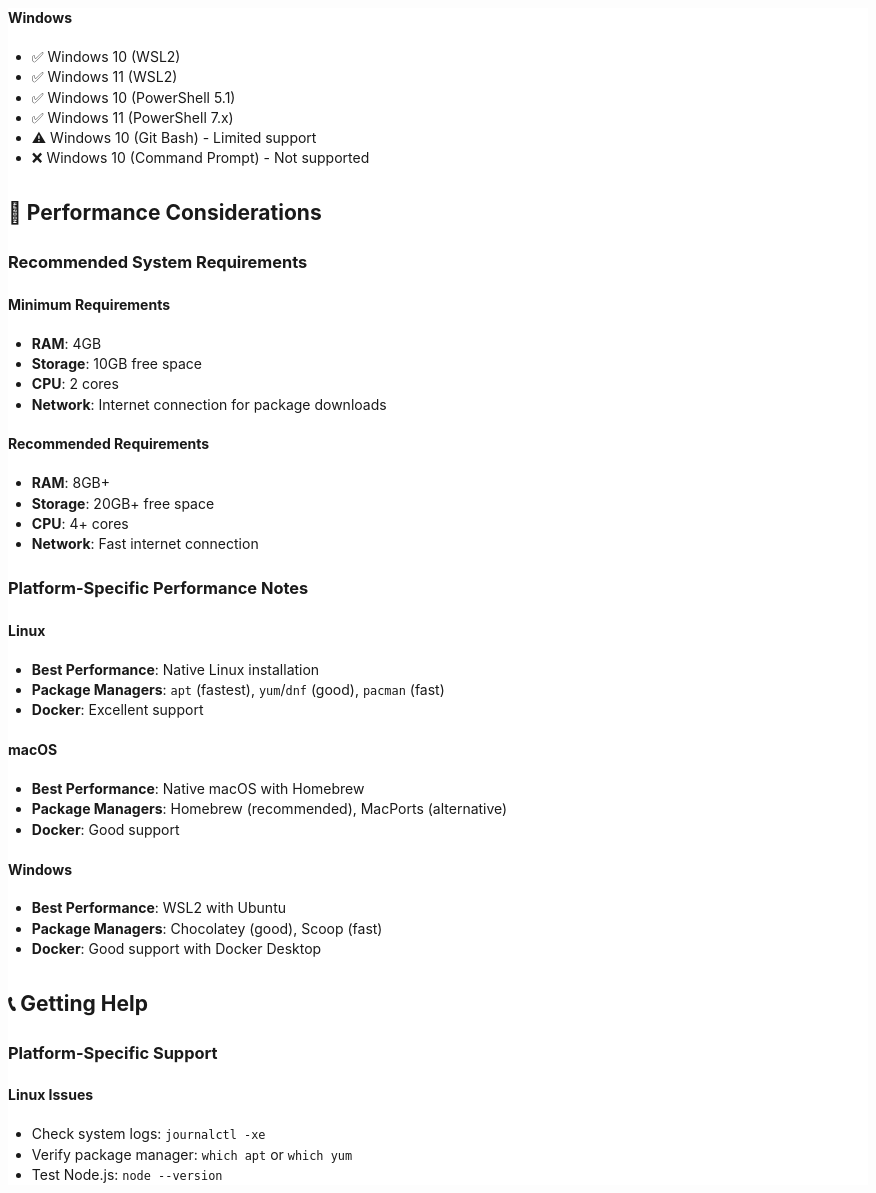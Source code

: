 #### Windows
- ✅ Windows 10 (WSL2)
- ✅ Windows 11 (WSL2)
- ✅ Windows 10 (PowerShell 5.1)
- ✅ Windows 11 (PowerShell 7.x)
- ⚠️ Windows 10 (Git Bash) - Limited support
- ❌ Windows 10 (Command Prompt) - Not supported

## 🚀 Performance Considerations

### Recommended System Requirements

#### Minimum Requirements
- **RAM**: 4GB
- **Storage**: 10GB free space
- **CPU**: 2 cores
- **Network**: Internet connection for package downloads

#### Recommended Requirements
- **RAM**: 8GB+
- **Storage**: 20GB+ free space
- **CPU**: 4+ cores
- **Network**: Fast internet connection

### Platform-Specific Performance Notes

#### Linux
- **Best Performance**: Native Linux installation
- **Package Managers**: `apt` (fastest), `yum`/`dnf` (good), `pacman` (fast)
- **Docker**: Excellent support

#### macOS
- **Best Performance**: Native macOS with Homebrew
- **Package Managers**: Homebrew (recommended), MacPorts (alternative)
- **Docker**: Good support

#### Windows
- **Best Performance**: WSL2 with Ubuntu
- **Package Managers**: Chocolatey (good), Scoop (fast)
- **Docker**: Good support with Docker Desktop

## 📞 Getting Help

### Platform-Specific Support

#### Linux Issues
- Check system logs: `journalctl -xe`
- Verify package manager: `which apt` or `which yum`
- Test Node.js: `node --version`
